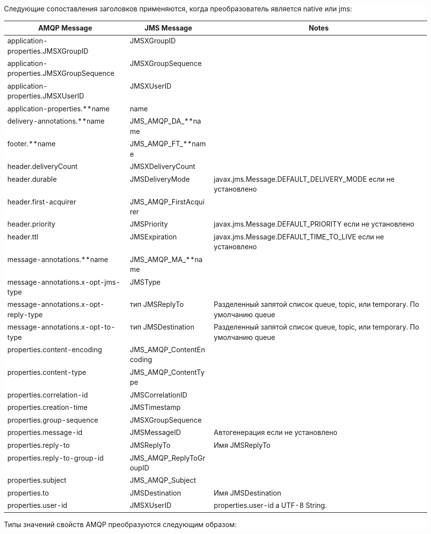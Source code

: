 Следующие сопоставления заголовков применяются, когда преобразователь
является native или jms:

| **AMQP Message**                         | **JMS Message**            | **Notes**                                                                  |
|------------------------------------------|----------------------------|----------------------------------------------------------------------------|
| application-properties.JMSXGroupID       | JMSXGroupID                |                                                                            |
| application-properties.JMSXGroupSequence | JMSXGroupSequence          |                                                                            |
| application-properties.JMSXUserID        | JMSXUserID                 |                                                                            |
| application-properties.\*\*name          | name                       |                                                                            |
| delivery-annotations.\*\*name            | JMS\_AMQP\_DA\_\*\*name    |                                                                            |
| footer.\*\*name                          | JMS\_AMQP\_FT\_\*\*name    |                                                                            |
| header.deliveryCount                     | JMSXDeliveryCount          |                                                                            |
| header.durable                           | JMSDeliveryMode            | javax.jms.Message.DEFAULT\_DELIVERY\_MODE если не установлено              |
| header.first-acquirer                    | JMS\_AMQP\_FirstAcquirer   |                                                                            |
| header.priority                          | JMSPriority                | javax.jms.Message.DEFAULT\_PRIORITY если не установлено                    |
| header.ttl                               | JMSExpiration              | javax.jms.Message.DEFAULT\_TIME\_TO\_LIVE если не установлено              |
| message-annotations.\*\*name             | JMS\_AMQP\_MA\_\*\*name    |                                                                            |
| message-annotations.x-opt-jms-type       | JMSType                    |                                                                            |
| message-annotations.x-opt-reply-type     | тип JMSReplyTo             | Разделенный запятой список queue, topic, или temporary. По умолчанию queue |
| message-annotations.x-opt-to-type        | тип JMSDestination         | Разделенный запятой список queue, topic, или temporary. По умолчанию queue |
| properties.content-encoding              | JMS\_AMQP\_ContentEncoding |                                                                            |
| properties.content-type                  | JMS\_AMQP\_ContentType     |                                                                            |
| properties.correlation-id                | JMSCorrelationID           |                                                                            |
| properties.creation-time                 | JMSTimestamp               |                                                                            |
| properties.group-sequence                | JMSXGroupSequence          |                                                                            |
| properties.message-id                    | JMSMessageID               | Автогенерация если не установлено                                          |
| properties.reply-to                      | JMSReplyTo                 | Имя JMSReplyTo                                                             |
| properties.reply-to-group-id             | JMS\_AMQP\_ReplyToGroupID  |                                                                            |
| properties.subject                       | JMS\_AMQP\_Subject         |                                                                            |
| properties.to                            | JMSDestination             | Имя JMSDestination                                                         |
| properties.user-id                       | JMSXUserID                 | properties.user-id a UTF-8 String.                                         |

Типы значений свойств AMQP преобразуются следующим образом:
